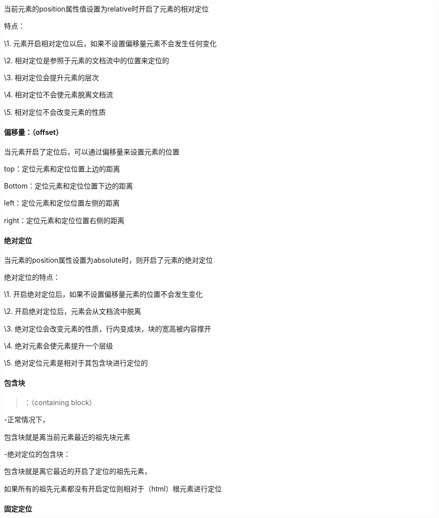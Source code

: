 当前元素的position属性值设置为relative时开启了元素的相对定位

特点：

\1. 元素开启相对定位以后，如果不设置偏移量元素不会发生任何变化

\2. 相对定位是参照于元素的文档流中的位置来定位的

\3. 相对定位会提升元素的层次

\4. 相对定位不会使元素脱离文档流

\5. 相对定位不会改变元素的性质

 

#### 偏移量：（offset）

当元素开启了定位后，可以通过偏移量来设置元素的位置

top：定位元素和定位位置上边的距离

Bottom：定位元素和定位位置下边的距离

left：定位元素和定位位置左侧的距离

right：定位元素和定位位置右侧的距离

 

#### 绝对定位

当元素的position属性设置为absolute时，则开启了元素的绝对定位

绝对定位的特点：

\1. 开启绝对定位后，如果不设置偏移量元素的位置不会发生变化

\2. 开启绝对定位后，元素会从文档流中脱离

\3. 绝对定位会改变元素的性质，行内变成块，块的宽高被内容撑开

\4. 绝对元素会使元素提升一个层级

\5. 绝对定位元素是相对于其包含块进行定位的

 

#### 包含块

> ：（containing block）

-正常情况下，

包含块就是离当前元素最近的祖先块元素

-绝对定位的包含块：

包含块就是离它最近的开启了定位的祖先元素，

如果所有的祖先元素都没有开启定位则相对于（html）根元素进行定位

 

#### 固定定位
